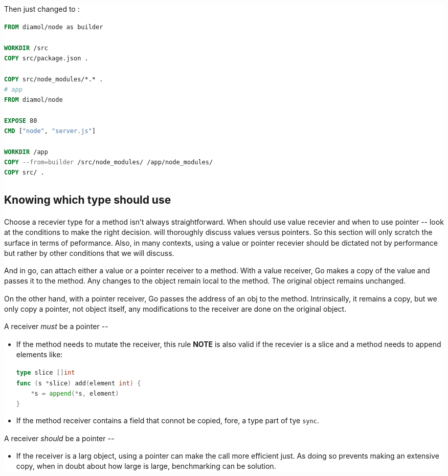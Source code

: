 Then just changed to :

```dockerfile
FROM diamol/node as builder

WORKDIR /src
COPY src/package.json .

COPY src/node_modules/*.* .
# app
FROM diamol/node

EXPOSE 80
CMD ["node", "server.js"]

WORKDIR /app
COPY --from=builder /src/node_modules/ /app/node_modules/
COPY src/ .
```

## Knowing which type should use

Choose a recevier type for a method isn’t always straightforward. When should use value recevier and when to use pointer -- look at the conditions to make the right decision. will thoroughly discuss values versus pointers. So this section will only scratch the surface in terms of peformance. Also, in many contexts, using a value or pointer recevier should be dictated not by performance but rather by other conditions that we will discuss.

And in go, can attach either a value or a pointer receiver to a method. With a value receiver, Go makes a copy of the value and passes it to the method. Any changes to the object remain local to the method. The original object remains unchanged. 

On the other hand, with a pointer receiver, Go passes the address of an obj to the method. Intrinsically, it remains a copy, but we only copy a pointer, not object itself, any modifications to the receiver are done on the original object.

A receiver *must* be a pointer -- 

- If the method needs to mutate the receiver, this rule **NOTE** is also valid if the recevier is a slice and a method needs to append elements like:

  ```go
  type slice []int
  func (s *slice) add(element int) {
      *s = append(*s, element)
  }
  ```

- If the method receiver contains a field that connot be copied, fore, a type part of tye `sync`.

A receiver *should* be a pointer -- 

- If the receiver is a larg object, using a pointer can make the call more efficient just. As doing so prevents making an extensive copy, when in doubt about how large is large, benchmarking can be solution.
